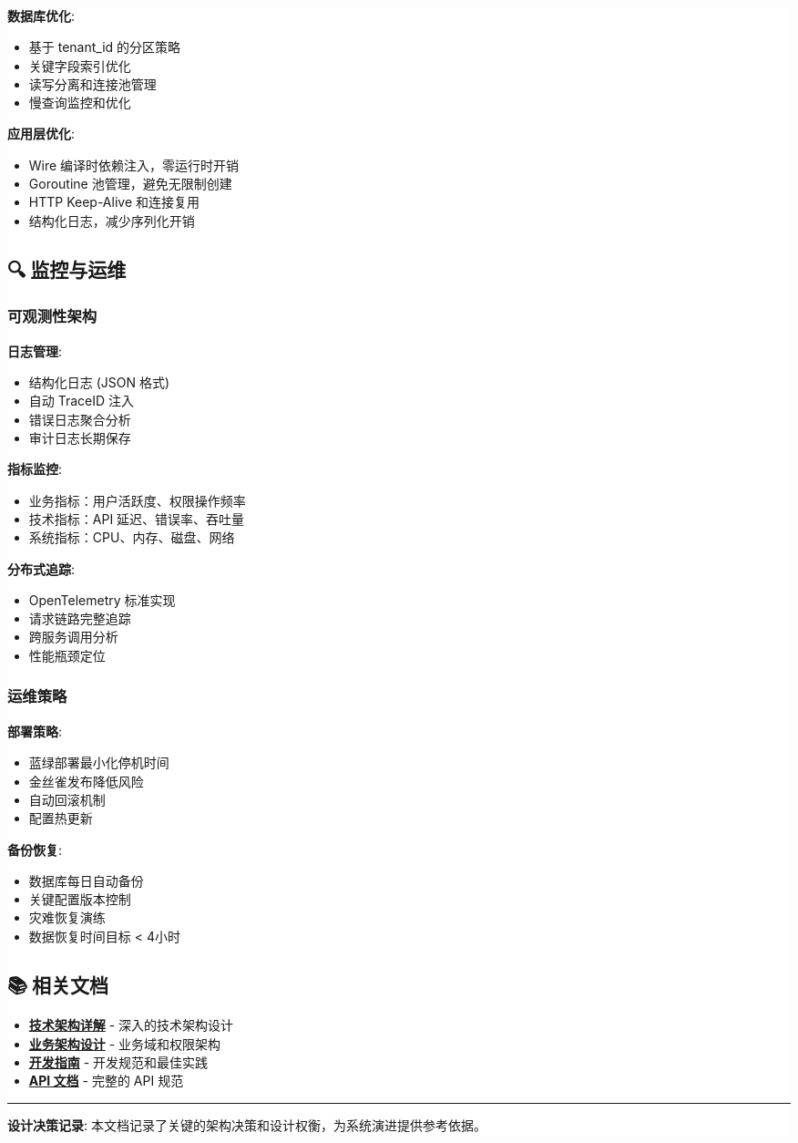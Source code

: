 **数据库优化**:
- 基于 tenant_id 的分区策略
- 关键字段索引优化
- 读写分离和连接池管理
- 慢查询监控和优化

**应用层优化**:
- Wire 编译时依赖注入，零运行时开销
- Goroutine 池管理，避免无限制创建
- HTTP Keep-Alive 和连接复用
- 结构化日志，减少序列化开销

## 🔍 监控与运维

### 可观测性架构

**日志管理**:
- 结构化日志 (JSON 格式)
- 自动 TraceID 注入
- 错误日志聚合分析
- 审计日志长期保存

**指标监控**:
- 业务指标：用户活跃度、权限操作频率
- 技术指标：API 延迟、错误率、吞吐量
- 系统指标：CPU、内存、磁盘、网络

**分布式追踪**:
- OpenTelemetry 标准实现
- 请求链路完整追踪
- 跨服务调用分析
- 性能瓶颈定位

### 运维策略

**部署策略**:
- 蓝绿部署最小化停机时间
- 金丝雀发布降低风险
- 自动回滚机制
- 配置热更新

**备份恢复**:
- 数据库每日自动备份
- 关键配置版本控制
- 灾难恢复演练
- 数据恢复时间目标 < 4小时

## 📚 相关文档

- **[技术架构详解](./core/)** - 深入的技术架构设计
- **[业务架构设计](./business/)** - 业务域和权限架构
- **[开发指南](../development/)** - 开发规范和最佳实践
- **[API 文档](../api/)** - 完整的 API 规范

---

**设计决策记录**: 本文档记录了关键的架构决策和设计权衡，为系统演进提供参考依据。